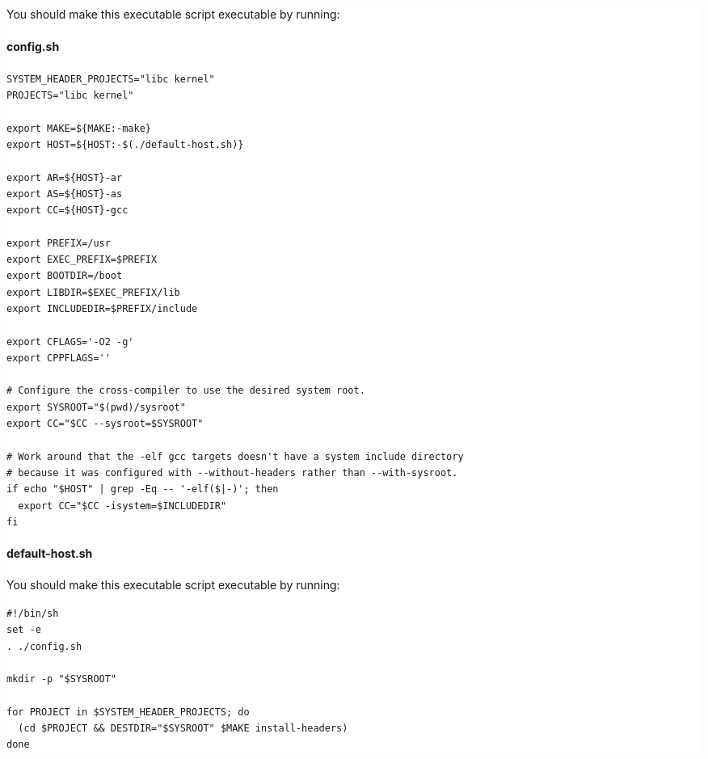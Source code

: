 
You should make this executable script executable by running:

#### config.sh

```
SYSTEM_HEADER_PROJECTS="libc kernel"
PROJECTS="libc kernel"

export MAKE=${MAKE:-make}
export HOST=${HOST:-$(./default-host.sh)}

export AR=${HOST}-ar
export AS=${HOST}-as
export CC=${HOST}-gcc

export PREFIX=/usr
export EXEC_PREFIX=$PREFIX
export BOOTDIR=/boot
export LIBDIR=$EXEC_PREFIX/lib
export INCLUDEDIR=$PREFIX/include

export CFLAGS='-O2 -g'
export CPPFLAGS=''

# Configure the cross-compiler to use the desired system root.
export SYSROOT="$(pwd)/sysroot"
export CC="$CC --sysroot=$SYSROOT"

# Work around that the -elf gcc targets doesn't have a system include directory
# because it was configured with --without-headers rather than --with-sysroot.
if echo "$HOST" | grep -Eq -- '-elf($|-)'; then
  export CC="$CC -isystem=$INCLUDEDIR"
fi

```


#### default-host.sh

You should make this executable script executable by running:

```
#!/bin/sh
set -e
. ./config.sh

mkdir -p "$SYSROOT"

for PROJECT in $SYSTEM_HEADER_PROJECTS; do
  (cd $PROJECT && DESTDIR="$SYSROOT" $MAKE install-headers)
done

```
